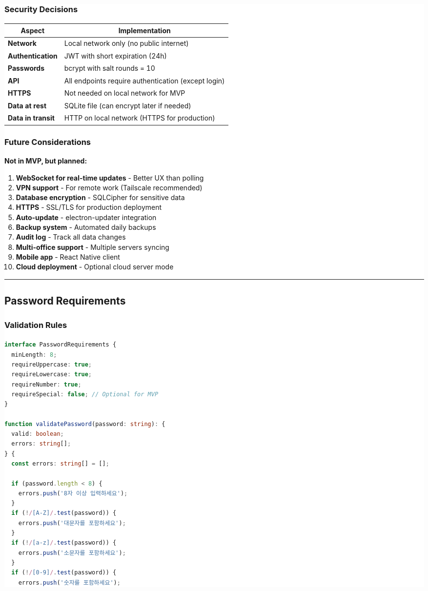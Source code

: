 ### Security Decisions

| Aspect | Implementation |
|--------|----------------|
| **Network** | Local network only (no public internet) |
| **Authentication** | JWT with short expiration (24h) |
| **Passwords** | bcrypt with salt rounds = 10 |
| **API** | All endpoints require authentication (except login) |
| **HTTPS** | Not needed on local network for MVP |
| **Data at rest** | SQLite file (can encrypt later if needed) |
| **Data in transit** | HTTP on local network (HTTPS for production) |

### Future Considerations

**Not in MVP, but planned:**

1. **WebSocket for real-time updates** - Better UX than polling
2. **VPN support** - For remote work (Tailscale recommended)
3. **Database encryption** - SQLCipher for sensitive data
4. **HTTPS** - SSL/TLS for production deployment
5. **Auto-update** - electron-updater integration
6. **Backup system** - Automated daily backups
7. **Audit log** - Track all data changes
8. **Multi-office support** - Multiple servers syncing
9. **Mobile app** - React Native client
10. **Cloud deployment** - Optional cloud server mode

---

## Password Requirements

### Validation Rules

```typescript
interface PasswordRequirements {
  minLength: 8;
  requireUppercase: true;
  requireLowercase: true;
  requireNumber: true;
  requireSpecial: false; // Optional for MVP
}

function validatePassword(password: string): {
  valid: boolean;
  errors: string[];
} {
  const errors: string[] = [];

  if (password.length < 8) {
    errors.push('8자 이상 입력하세요');
  }
  if (!/[A-Z]/.test(password)) {
    errors.push('대문자를 포함하세요');
  }
  if (!/[a-z]/.test(password)) {
    errors.push('소문자를 포함하세요');
  }
  if (!/[0-9]/.test(password)) {
    errors.push('숫자를 포함하세요');
```